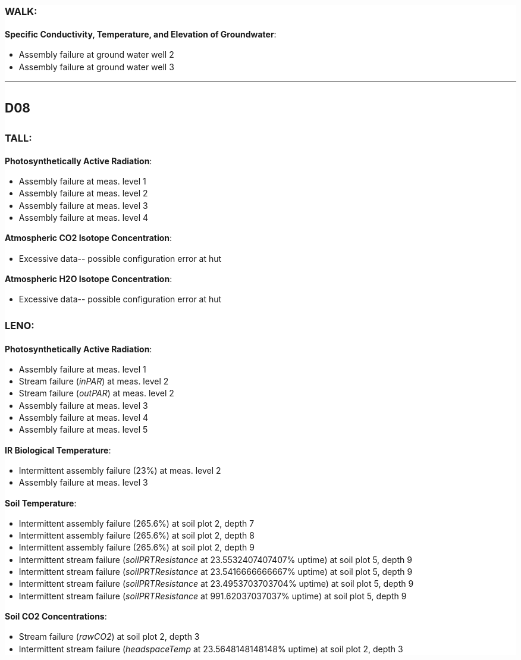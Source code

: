### WALK:

**Specific Conductivity, Temperature, and Elevation of Groundwater**:
 - Assembly failure at ground water well 2
 - Assembly failure at ground water well 3

***
## D08

### TALL:

**Photosynthetically Active Radiation**:
 - Assembly failure at meas. level 1
 - Assembly failure at meas. level 2
 - Assembly failure at meas. level 3
 - Assembly failure at meas. level 4

**Atmospheric CO2 Isotope Concentration**:
 - Excessive data-- possible configuration error at hut

**Atmospheric H2O Isotope Concentration**:
 - Excessive data-- possible configuration error at hut

### LENO:

**Photosynthetically Active Radiation**:
 - Assembly failure at meas. level 1
 - Stream failure (_inPAR_) at meas. level 2
 - Stream failure (_outPAR_) at meas. level 2
 - Assembly failure at meas. level 3
 - Assembly failure at meas. level 4
 - Assembly failure at meas. level 5

**IR Biological Temperature**:
 - Intermittent assembly failure (23%) at meas. level 2
 - Assembly failure at meas. level 3

**Soil Temperature**:
 - Intermittent assembly failure (265.6%) at soil plot 2, depth 7
 - Intermittent assembly failure (265.6%) at soil plot 2, depth 8
 - Intermittent assembly failure (265.6%) at soil plot 2, depth 9
 - Intermittent stream failure (_soilPRTResistance_ at 23.5532407407407% uptime) at soil plot 5, depth 9
 - Intermittent stream failure (_soilPRTResistance_ at 23.5416666666667% uptime) at soil plot 5, depth 9
 - Intermittent stream failure (_soilPRTResistance_ at 23.4953703703704% uptime) at soil plot 5, depth 9
 - Intermittent stream failure (_soilPRTResistance_ at 991.62037037037% uptime) at soil plot 5, depth 9

**Soil CO2 Concentrations**:
 - Stream failure (_rawCO2_) at soil plot 2, depth 3
 - Intermittent stream failure (_headspaceTemp_ at 23.5648148148148% uptime) at soil plot 2, depth 3
